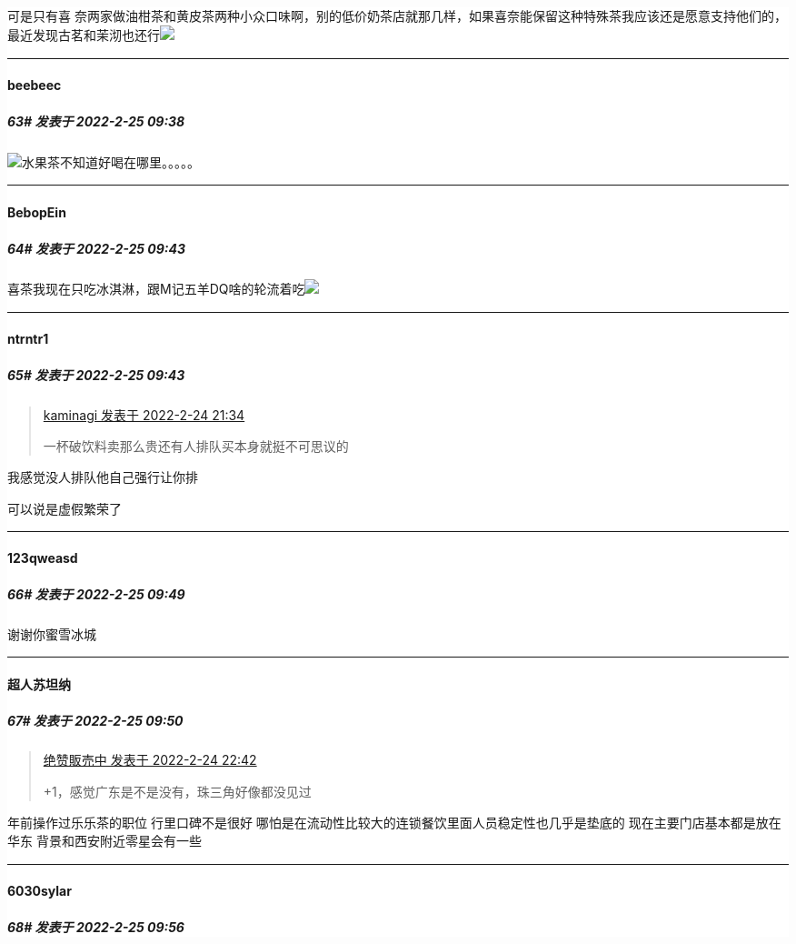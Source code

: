 可是只有喜 奈两家做油柑茶和黄皮茶两种小众口味啊，别的低价奶茶店就那几样，如果喜奈能保留这种特殊茶我应该还是愿意支持他们的，最近发现古茗和茉沏也还行<img src="https://static.saraba1st.com/image/smiley/face2017/074.png" referrerpolicy="no-referrer">

*****

####  beebeec  
##### 63#       发表于 2022-2-25 09:38

<img src="https://static.saraba1st.com/image/smiley/face2017/001.png" referrerpolicy="no-referrer">水果茶不知道好喝在哪里。。。。。



*****

####  BebopEin  
##### 64#       发表于 2022-2-25 09:43

喜茶我现在只吃冰淇淋，跟M记五羊DQ啥的轮流着吃<img src="https://static.saraba1st.com/image/smiley/face2017/067.png" referrerpolicy="no-referrer">

*****

####  ntrntr1  
##### 65#       发表于 2022-2-25 09:43

<blockquote><a href="httphttps://bbs.saraba1st.com/2b/forum.php?mod=redirect&amp;goto=findpost&amp;pid=54820618&amp;ptid=2054436" target="_blank">kaminagi 发表于 2022-2-24 21:34</a>

一杯破饮料卖那么贵还有人排队买本身就挺不可思议的</blockquote>
我感觉没人排队他自己强行让你排

可以说是虚假繁荣了

*****

####  123qweasd  
##### 66#       发表于 2022-2-25 09:49

谢谢你蜜雪冰城

*****

####  超人苏坦纳  
##### 67#       发表于 2022-2-25 09:50

<blockquote><a href="httphttps://bbs.saraba1st.com/2b/forum.php?mod=redirect&amp;goto=findpost&amp;pid=54821261&amp;ptid=2054436" target="_blank">绝赞販売中 发表于 2022-2-24 22:42</a>

+1，感觉广东是不是没有，珠三角好像都没见过</blockquote>
年前操作过乐乐茶的职位 行里口碑不是很好 哪怕是在流动性比较大的连锁餐饮里面人员稳定性也几乎是垫底的 现在主要门店基本都是放在华东 背景和西安附近零星会有一些

*****

####  6030sylar  
##### 68#       发表于 2022-2-25 09:56
